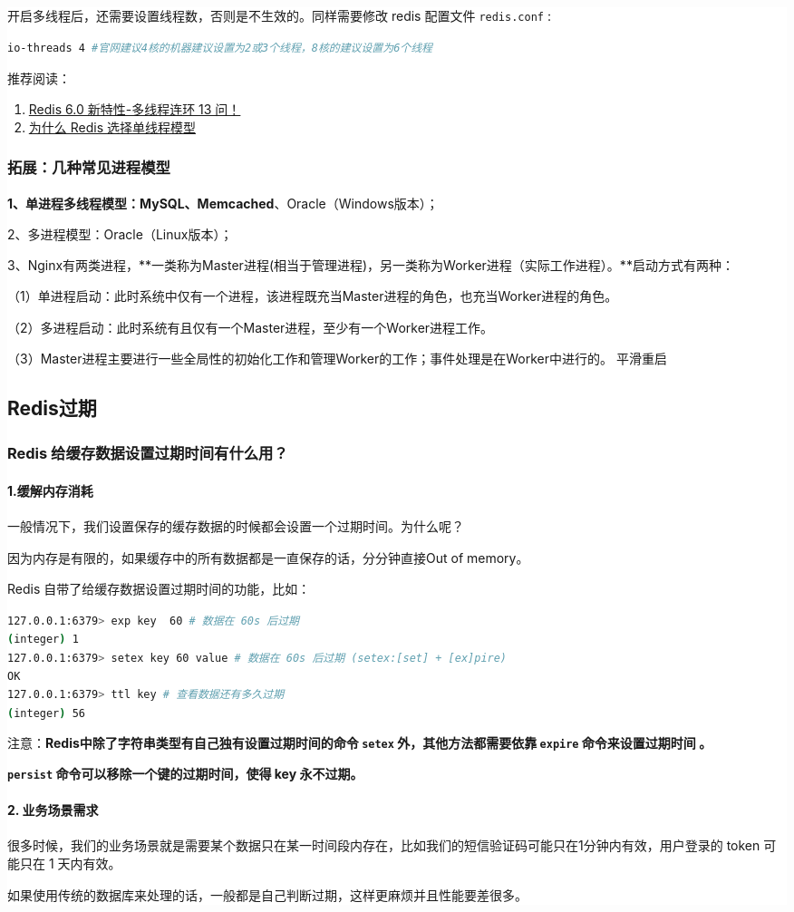 开启多线程后，还需要设置线程数，否则是不生效的。同样需要修改 redis 配置文件 `redis.conf` :

``` bash
io-threads 4 #官网建议4核的机器建议设置为2或3个线程，8核的建议设置为6个线程
```

推荐阅读：

1. [Redis 6.0 新特性-多线程连环 13 问！](https://mp.weixin.qq.com/s/FZu3acwK6zrCBZQ_3HoUgw)
2. [为什么 Redis 选择单线程模型](https://draveness.me/whys-the-design-redis-single-thread/)



### 拓展：几种常见进程模型

**1、单进程多线程模型：MySQL、Memcached**、Oracle（Windows版本）；

2、多进程模型：Oracle（Linux版本）；

3、Nginx有两类进程，**一类称为Master进程(相当于管理进程)，另一类称为Worker进程（实际工作进程）。**启动方式有两种：

（1）单进程启动：此时系统中仅有一个进程，该进程既充当Master进程的角色，也充当Worker进程的角色。

（2）多进程启动：此时系统有且仅有一个Master进程，至少有一个Worker进程工作。

（3）Master进程主要进行一些全局性的初始化工作和管理Worker的工作；事件处理是在Worker中进行的。   平滑重启



## Redis过期

### Redis 给缓存数据设置过期时间有什么用？

#### 1.缓解内存消耗

一般情况下，我们设置保存的缓存数据的时候都会设置一个过期时间。为什么呢？

因为内存是有限的，如果缓存中的所有数据都是一直保存的话，分分钟直接Out of memory。

Redis 自带了给缓存数据设置过期时间的功能，比如：

``` bash
127.0.0.1:6379> exp key  60 # 数据在 60s 后过期
(integer) 1
127.0.0.1:6379> setex key 60 value # 数据在 60s 后过期 (setex:[set] + [ex]pire)
OK
127.0.0.1:6379> ttl key # 查看数据还有多久过期
(integer) 56
```

注意：**Redis中除了字符串类型有自己独有设置过期时间的命令 `setex` 外，其他方法都需要依靠 `expire` 命令来设置过期时间 。**

**`persist` 命令可以移除一个键的过期时间，使得 key 永不过期。** 

#### 2. 业务场景需求

很多时候，我们的业务场景就是需要某个数据只在某一时间段内存在，比如我们的短信验证码可能只在1分钟内有效，用户登录的 token 可能只在 1 天内有效。

如果使用传统的数据库来处理的话，一般都是自己判断过期，这样更麻烦并且性能要差很多。

